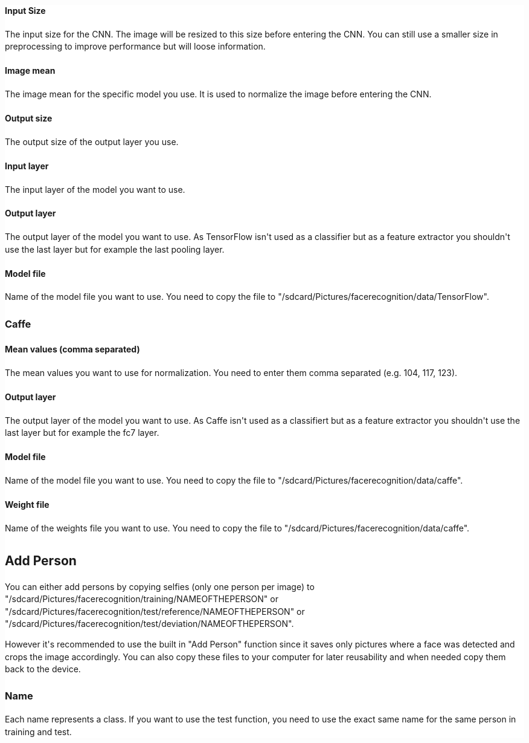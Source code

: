 #### Input Size
The input size for the CNN. The image will be resized to this size before entering the CNN. You can still use a smaller size in preprocessing to improve performance but will loose information.

#### Image mean
The image mean for the specific model you use. It is used to normalize the image before entering the CNN.

#### Output size
The output size of the output layer you use.

#### Input layer
The input layer of the model you want to use.

#### Output layer
The output layer of the model you want to use. As TensorFlow isn't used as a classifier but as a feature extractor you shouldn't use the last layer but for example the last pooling layer.

#### Model file
Name of the model file you want to use. You need to copy the file to "/sdcard/Pictures/facerecognition/data/TensorFlow".

### Caffe
#### Mean values (comma separated)
The mean values you want to use for normalization. You need to enter them comma separated (e.g. 104, 117, 123).

#### Output layer
The output layer of the model you want to use. As Caffe isn't used as a classifiert but as a feature extractor you shouldn't use the last layer but for example the fc7 layer.

#### Model file
Name of the model file you want to use. You need to copy the file to "/sdcard/Pictures/facerecognition/data/caffe".

#### Weight file
Name of the weights file you want to use. You need to copy the file to "/sdcard/Pictures/facerecognition/data/caffe".  <a name="addperson"></a>

## Add Person
You can either add persons by copying selfies (only one person per image) to "/sdcard/Pictures/facerecognition/training/NAMEOFTHEPERSON" or "/sdcard/Pictures/facerecognition/test/reference/NAMEOFTHEPERSON" or "/sdcard/Pictures/facerecognition/test/deviation/NAMEOFTHEPERSON".

However it's recommended to use the built in "Add Person" function since it saves only pictures where a face was detected and crops the image accordingly. You can also copy these files to your computer for later reusability and when needed copy them back to the device.
### Name
Each name represents a class. If you want to use the test function, you need to use the exact same name for the same person in training and test.

